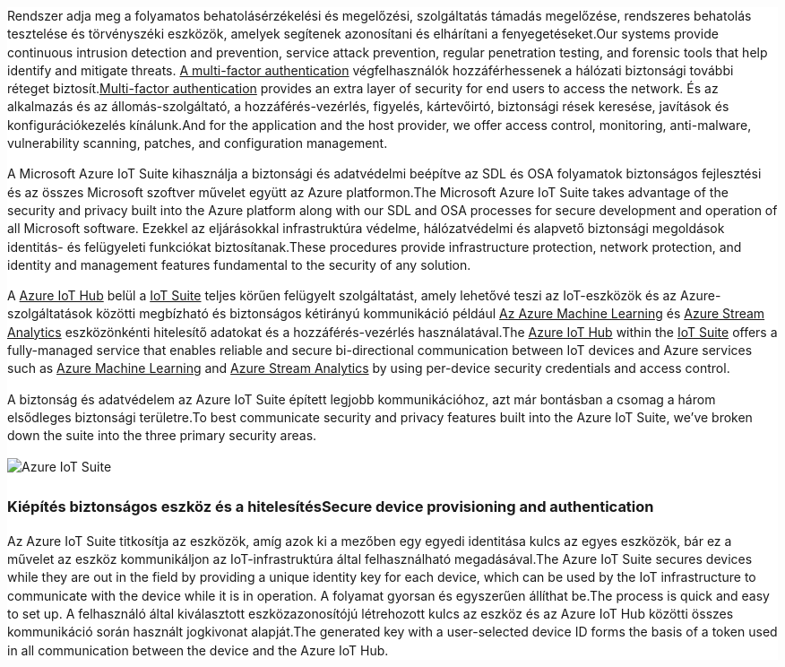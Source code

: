 <span data-ttu-id="2afcf-137">Rendszer adja meg a folyamatos behatolásérzékelési és megelőzési, szolgáltatás támadás megelőzése, rendszeres behatolás tesztelése és törvényszéki eszközök, amelyek segítenek azonosítani és elhárítani a fenyegetéseket.</span><span class="sxs-lookup"><span data-stu-id="2afcf-137">Our systems provide continuous intrusion detection and prevention, service attack prevention, regular penetration testing, and forensic tools that help identify and mitigate threats.</span></span> <span data-ttu-id="2afcf-138">[A multi-factor authentication](../multi-factor-authentication/multi-factor-authentication.md) végfelhasználók hozzáférhessenek a hálózati biztonsági további réteget biztosít.</span><span class="sxs-lookup"><span data-stu-id="2afcf-138">[Multi-factor authentication](../multi-factor-authentication/multi-factor-authentication.md) provides an extra layer of security for end users to access the network.</span></span> <span data-ttu-id="2afcf-139">És az alkalmazás és az állomás-szolgáltató, a hozzáférés-vezérlés, figyelés, kártevőirtó, biztonsági rések keresése, javítások és konfigurációkezelés kínálunk.</span><span class="sxs-lookup"><span data-stu-id="2afcf-139">And for the application and the host provider, we offer access control, monitoring, anti-malware, vulnerability scanning, patches, and configuration management.</span></span>

<span data-ttu-id="2afcf-140">A Microsoft Azure IoT Suite kihasználja a biztonsági és adatvédelmi beépítve az SDL és OSA folyamatok biztonságos fejlesztési és az összes Microsoft szoftver művelet együtt az Azure platformon.</span><span class="sxs-lookup"><span data-stu-id="2afcf-140">The Microsoft Azure IoT Suite takes advantage of the security and privacy built into the Azure platform along with our SDL and OSA processes for secure development and operation of all Microsoft software.</span></span> <span data-ttu-id="2afcf-141">Ezekkel az eljárásokkal infrastruktúra védelme, hálózatvédelmi és alapvető biztonsági megoldások identitás- és felügyeleti funkciókat biztosítanak.</span><span class="sxs-lookup"><span data-stu-id="2afcf-141">These procedures provide infrastructure protection, network protection, and identity and management features fundamental to the security of any solution.</span></span> 

<span data-ttu-id="2afcf-142">A [Azure IoT Hub](../iot-hub/iot-hub-what-is-iot-hub.md) belül a [IoT Suite](iot-suite-what-is-azure-iot.md) teljes körűen felügyelt szolgáltatást, amely lehetővé teszi az IoT-eszközök és az Azure-szolgáltatások közötti megbízható és biztonságos kétirányú kommunikáció például [ Az Azure Machine Learning](../machine-learning/machine-learning-what-is-machine-learning.md) és [Azure Stream Analytics](../stream-analytics/stream-analytics-introduction.md) eszközönkénti hitelesítő adatokat és a hozzáférés-vezérlés használatával.</span><span class="sxs-lookup"><span data-stu-id="2afcf-142">The [Azure IoT Hub](../iot-hub/iot-hub-what-is-iot-hub.md) within the [IoT Suite](iot-suite-what-is-azure-iot.md) offers a fully-managed service that enables reliable and secure bi-directional communication between IoT devices and Azure services such as [Azure Machine Learning](../machine-learning/machine-learning-what-is-machine-learning.md) and [Azure Stream Analytics](../stream-analytics/stream-analytics-introduction.md) by using per-device security credentials and access control.</span></span>

<span data-ttu-id="2afcf-143">A biztonság és adatvédelem az Azure IoT Suite épített legjobb kommunikációhoz, azt már bontásban a csomag a három elsődleges biztonsági területre.</span><span class="sxs-lookup"><span data-stu-id="2afcf-143">To best communicate security and privacy features built into the Azure IoT Suite, we’ve broken down the suite into the three primary security areas.</span></span> 

![Azure IoT Suite](media/securing-iot-ground-up/securing-iot-ground-up-fig3.png)

### <a name="secure-device-provisioning-and-authentication"></a><span data-ttu-id="2afcf-145">Kiépítés biztonságos eszköz és a hitelesítés</span><span class="sxs-lookup"><span data-stu-id="2afcf-145">Secure device provisioning and authentication</span></span>
<span data-ttu-id="2afcf-146">Az Azure IoT Suite titkosítja az eszközök, amíg azok ki a mezőben egy egyedi identitása kulcs az egyes eszközök, bár ez a művelet az eszköz kommunikáljon az IoT-infrastruktúra által felhasználható megadásával.</span><span class="sxs-lookup"><span data-stu-id="2afcf-146">The Azure IoT Suite secures devices while they are out in the field by providing a unique identity key for each device, which can be used by the IoT infrastructure to communicate with the device while it is in operation.</span></span> <span data-ttu-id="2afcf-147">A folyamat gyorsan és egyszerűen állíthat be.</span><span class="sxs-lookup"><span data-stu-id="2afcf-147">The process is quick and easy to set up.</span></span> <span data-ttu-id="2afcf-148">A felhasználó által kiválasztott eszközazonosítójú létrehozott kulcs az eszköz és az Azure IoT Hub közötti összes kommunikáció során használt jogkivonat alapját.</span><span class="sxs-lookup"><span data-stu-id="2afcf-148">The generated key with a user-selected device ID forms the basis of a token used in all communication between the device and the Azure IoT Hub.</span></span>
